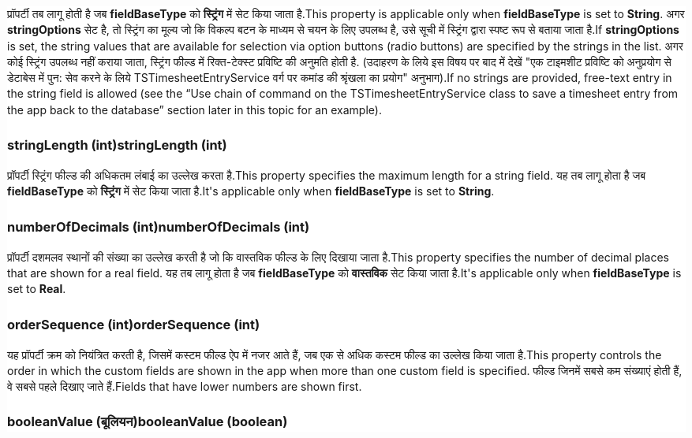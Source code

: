 <span data-ttu-id="f516c-176">प्रॉपर्टी तब लागू होती है जब **fieldBaseType** को **स्ट्रिंग** में सेट किया जाता है.</span><span class="sxs-lookup"><span data-stu-id="f516c-176">This property is applicable only when **fieldBaseType** is set to **String**.</span></span> <span data-ttu-id="f516c-177">अगर **stringOptions** सेट है, तो स्ट्रिंग का मूल्य जो कि विकल्प बटन के माध्यम से चयन के लिए उपलब्ध है, उसे सूची में स्ट्रिंग द्वारा स्पष्ट रूप से बताया जाता है.</span><span class="sxs-lookup"><span data-stu-id="f516c-177">If **stringOptions** is set, the string values that are available for selection via option buttons (radio buttons) are specified by the strings in the list.</span></span> <span data-ttu-id="f516c-178">अगर कोई स्ट्रिंग उपलब्ध नहीं कराया जाता, स्ट्रिंग फील्ड में रिक्त-टेक्स्ट प्रविष्टि की अनुमति होती है. (उदाहरण के लिये इस विषय पर बाद में देखें "एक टाइमशीट प्रविष्टि को अनुप्रयोग से डेटाबेस में पुन: सेव करने के लिये TSTimesheetEntryService वर्ग पर कमांड की श्रृंखला का प्रयोग" अनुभाग).</span><span class="sxs-lookup"><span data-stu-id="f516c-178">If no strings are provided, free-text entry in the string field is allowed (see the “Use chain of command on the TSTimesheetEntryService class to save a timesheet entry from the app back to the database” section later in this topic for an example).</span></span>

### <a name="stringlength-int"></a><span data-ttu-id="f516c-179">stringLength (int)</span><span class="sxs-lookup"><span data-stu-id="f516c-179">stringLength (int)</span></span>

<span data-ttu-id="f516c-180">प्रॉपर्टी स्ट्रिंग फील्ड की अधिकतम लंबाई का उल्लेख करता है.</span><span class="sxs-lookup"><span data-stu-id="f516c-180">This property specifies the maximum length for a string field.</span></span> <span data-ttu-id="f516c-181">यह तब लागू होता है जब **fieldBaseType** को **स्ट्रिंग** में सेट किया जाता है.</span><span class="sxs-lookup"><span data-stu-id="f516c-181">It's applicable only when **fieldBaseType** is set to **String**.</span></span>

### <a name="numberofdecimals-int"></a><span data-ttu-id="f516c-182">numberOfDecimals (int)</span><span class="sxs-lookup"><span data-stu-id="f516c-182">numberOfDecimals (int)</span></span>

<span data-ttu-id="f516c-183">प्रॉपर्टी दशमलव स्थानों की संख्या का उल्लेख करती है जो कि वास्तविक फील्ड के लिए दिखाया जाता है.</span><span class="sxs-lookup"><span data-stu-id="f516c-183">This property specifies the number of decimal places that are shown for a real field.</span></span> <span data-ttu-id="f516c-184">यह तब लागू होता है जब **fieldBaseType** को **वास्तविक** सेट किया जाता है.</span><span class="sxs-lookup"><span data-stu-id="f516c-184">It's applicable only when **fieldBaseType** is set to **Real**.</span></span>

### <a name="ordersequence-int"></a><span data-ttu-id="f516c-185">orderSequence (int)</span><span class="sxs-lookup"><span data-stu-id="f516c-185">orderSequence (int)</span></span>

<span data-ttu-id="f516c-186">यह प्रॉपर्टी क्रम को नियंत्रित करती है, जिसमें कस्टम फील्ड ऐप में नजर आते हैं, जब एक से अधिक कस्टम फील्ड का उल्लेख किया जाता है.</span><span class="sxs-lookup"><span data-stu-id="f516c-186">This property controls the order in which the custom fields are shown in the app when more than one custom field is specified.</span></span> <span data-ttu-id="f516c-187">फील्ड जिनमें सबसे कम संख्याएं होती हैं, वे सबसे पहले दिखाए जाते हैं.</span><span class="sxs-lookup"><span data-stu-id="f516c-187">Fields that have lower numbers are shown first.</span></span>

### <a name="booleanvalue-boolean"></a><span data-ttu-id="f516c-188">booleanValue (बूलियन)</span><span class="sxs-lookup"><span data-stu-id="f516c-188">booleanValue (boolean)</span></span>
